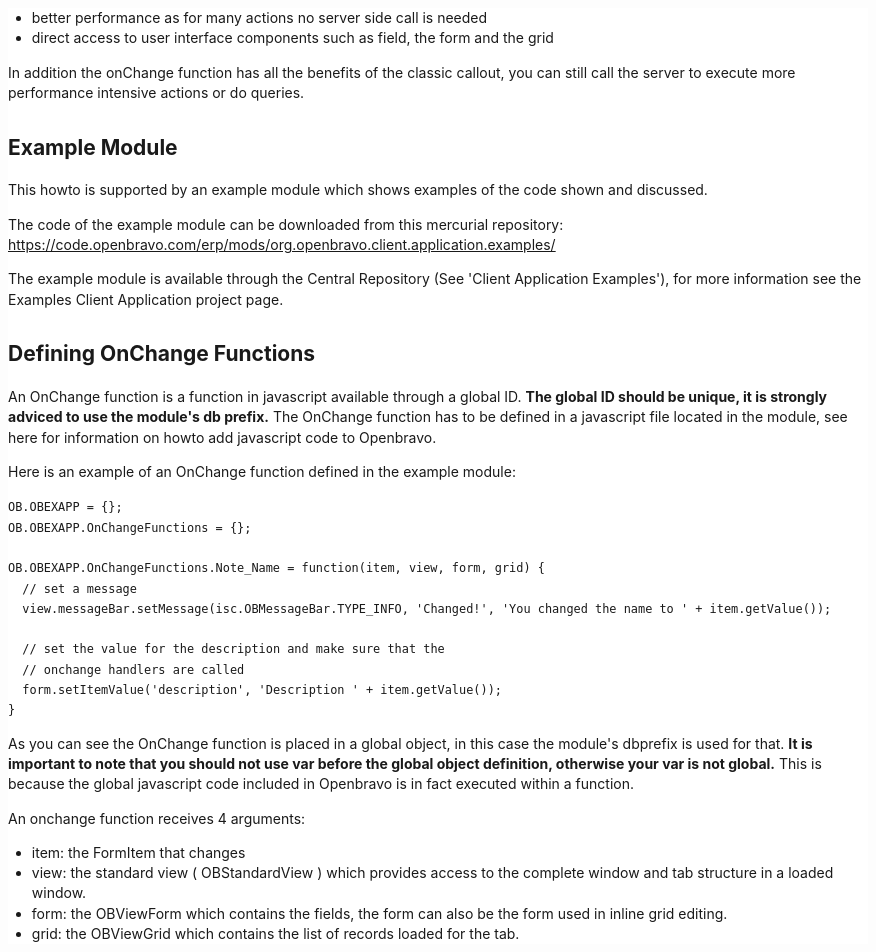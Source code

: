   * better performance as for many actions no server side call is needed 
  * direct access to user interface components such as field, the form and the grid 

In addition the onChange function has all the benefits of the classic callout,
you can still call the server to execute more performance intensive actions or
do queries.

##  Example Module

This howto is supported by an example module which shows examples of the code
shown and discussed.

The code of the example module can be downloaded from this mercurial
repository:
https://code.openbravo.com/erp/mods/org.openbravo.client.application.examples/

The example module is available through the Central Repository (See 'Client
Application Examples'), for more information see the  Examples Client
Application  project page.

##  Defining OnChange Functions

An OnChange function is a function in javascript available through a global
ID. **The global ID should be unique, it is strongly adviced to use the
module's db prefix.** The OnChange function has to be defined in a javascript
file located in the module, see  here  for information on howto add javascript
code to Openbravo.

Here is an example of an OnChange function defined in the example module:

    
    
    OB.OBEXAPP = {};
    OB.OBEXAPP.OnChangeFunctions = {};
     
    OB.OBEXAPP.OnChangeFunctions.Note_Name = function(item, view, form, grid) {
      // set a message
      view.messageBar.setMessage(isc.OBMessageBar.TYPE_INFO, 'Changed!', 'You changed the name to ' + item.getValue());
     
      // set the value for the description and make sure that the
      // onchange handlers are called
      form.setItemValue('description', 'Description ' + item.getValue());
    }

As you can see the OnChange function is placed in a global object, in this
case the module's dbprefix is used for that. **It is important to note that
you should not use var before the global object definition, otherwise your var
is not global.** This is because the global javascript code included in
Openbravo is in fact executed within a function.

An onchange function receives 4 arguments:

  * item: the FormItem that changes 
  * view: the standard view (  OBStandardView  ) which provides access to the complete window and tab structure in a loaded window. 
  * form: the  OBViewForm  which contains the fields, the form can also be the form used in inline grid editing. 
  * grid: the  OBViewGrid  which contains the list of records loaded for the tab. 
